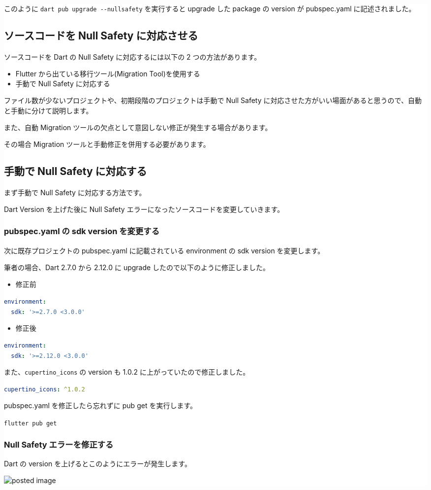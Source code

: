 このように `dart pub upgrade --nullsafety` を実行すると upgrade した package の version が pubspec.yaml に記述されました。

## ソースコードを Null Safety に対応させる

ソースコードを Dart の Null Safety に対応するには以下の 2 つの方法があります。

- Flutter から出ている移行ツール(Migration Tool)を使用する
- 手動で Null Safety に対応する

ファイル数が少ないプロジェクトや、初期段階のプロジェクトは手動で Null Safety に対応させた方がいい場面があると思うので、自動と手動に分けて説明します。

また、自動 Migration ツールの欠点として意図しない修正が発生する場合があります。

その場合 Migration ツールと手動修正を併用する必要があります。

## 手動で Null Safety に対応する

まず手動で Null Safety に対応する方法です。

Dart Version を上げた後に Null Safety エラーになったソースコードを変更していきます。

### pubspec.yaml の sdk version を変更する

次に既存プロジェクトの pubspec.yaml に記載されている environment の sdk version を変更します。

筆者の場合、Dart 2.7.0 から 2.12.0 に upgrade したので以下のように修正しました。

- 修正前

```yaml
environment:
  sdk: '>=2.7.0 <3.0.0'
```

- 修正後

```yaml
environment:
  sdk: '>=2.12.0 <3.0.0'
```

また、`cupertino_icons` の version も 1.0.2 に上がっていたので修正しました。

```yaml
cupertino_icons: ^1.0.2
```

pubspec.yaml を修正したら忘れずに pub get を実行します。

```txt
flutter pub get
```

### Null Safety エラーを修正する

Dart の version を上げるとこのようにエラーが発生します。

<img src='/images/posts/2021-03-04-1.png' class='img' alt='posted image' />
